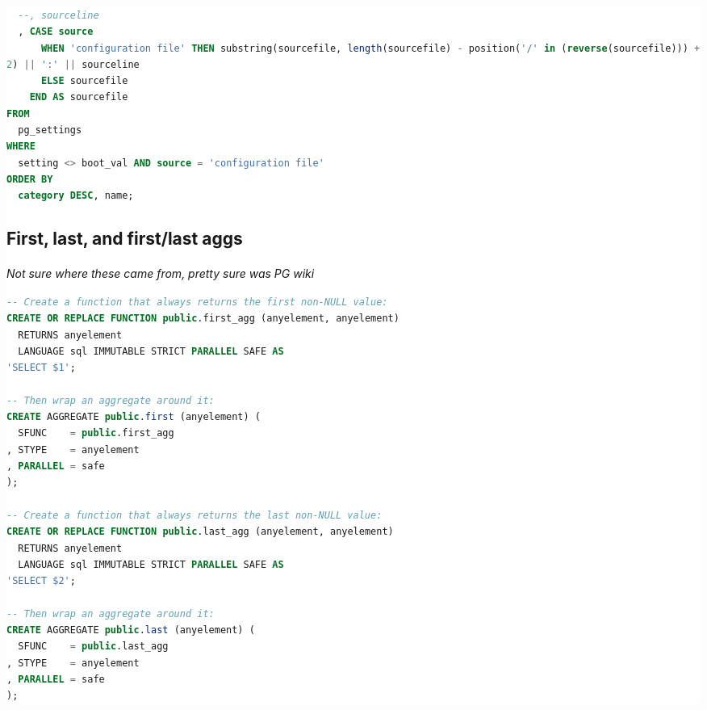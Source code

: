 ```sql
  --, sourceline
  , CASE source
      WHEN 'configuration file' THEN substring(sourcefile, length(sourcefile) - position('/' in (reverse(sourcefile))) + 2) || ':' || sourceline
      ELSE sourcefile
    END AS sourcefile
FROM
  pg_settings
WHERE
  setting <> boot_val AND source = 'configuration file'
ORDER BY
  category DESC, name;
```

## First, last, and first/last aggs
*Not sure where these came from, pretty sure was PG wiki*
```sql
-- Create a function that always returns the first non-NULL value:
CREATE OR REPLACE FUNCTION public.first_agg (anyelement, anyelement)
  RETURNS anyelement
  LANGUAGE sql IMMUTABLE STRICT PARALLEL SAFE AS
'SELECT $1';

-- Then wrap an aggregate around it:
CREATE AGGREGATE public.first (anyelement) (
  SFUNC    = public.first_agg
, STYPE    = anyelement
, PARALLEL = safe
);

-- Create a function that always returns the last non-NULL value:
CREATE OR REPLACE FUNCTION public.last_agg (anyelement, anyelement)
  RETURNS anyelement
  LANGUAGE sql IMMUTABLE STRICT PARALLEL SAFE AS
'SELECT $2';

-- Then wrap an aggregate around it:
CREATE AGGREGATE public.last (anyelement) (
  SFUNC    = public.last_agg
, STYPE    = anyelement
, PARALLEL = safe
);
```
